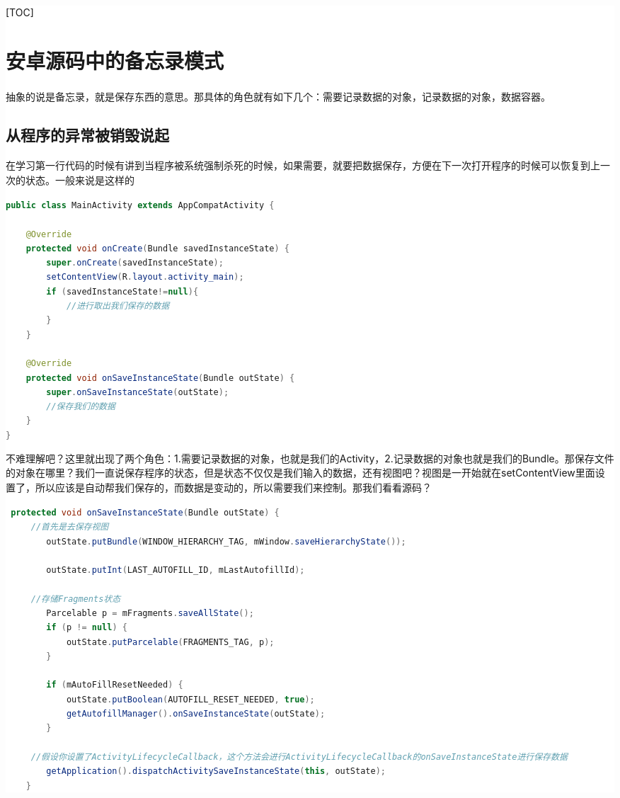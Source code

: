 [TOC]

# 安卓源码中的备忘录模式

抽象的说是备忘录，就是保存东西的意思。那具体的角色就有如下几个：需要记录数据的对象，记录数据的对象，数据容器。

## 从程序的异常被销毁说起

在学习第一行代码的时候有讲到当程序被系统强制杀死的时候，如果需要，就要把数据保存，方便在下一次打开程序的时候可以恢复到上一次的状态。一般来说是这样的

~~~java
public class MainActivity extends AppCompatActivity {

    @Override
    protected void onCreate(Bundle savedInstanceState) {
        super.onCreate(savedInstanceState);
        setContentView(R.layout.activity_main);
        if (savedInstanceState!=null){
            //进行取出我们保存的数据
        }
    }

    @Override
    protected void onSaveInstanceState(Bundle outState) {
        super.onSaveInstanceState(outState);
        //保存我们的数据
    }
}

~~~

不难理解吧？这里就出现了两个角色：1.需要记录数据的对象，也就是我们的Activity，2.记录数据的对象也就是我们的Bundle。那保存文件的对象在哪里？我们一直说保存程序的状态，但是状态不仅仅是我们输入的数据，还有视图吧？视图是一开始就在setContentView里面设置了，所以应该是自动帮我们保存的，而数据是变动的，所以需要我们来控制。那我们看看源码？

~~~java
 protected void onSaveInstanceState(Bundle outState) {
     //首先是去保存视图
        outState.putBundle(WINDOW_HIERARCHY_TAG, mWindow.saveHierarchyState());

        outState.putInt(LAST_AUTOFILL_ID, mLastAutofillId);
     
     //存储Fragments状态
        Parcelable p = mFragments.saveAllState();
        if (p != null) {
            outState.putParcelable(FRAGMENTS_TAG, p);
        }
     
        if (mAutoFillResetNeeded) {
            outState.putBoolean(AUTOFILL_RESET_NEEDED, true);
            getAutofillManager().onSaveInstanceState(outState);
        }
     
     //假设你设置了ActivityLifecycleCallback，这个方法会进行ActivityLifecycleCallback的onSaveInstanceState进行保存数据
        getApplication().dispatchActivitySaveInstanceState(this, outState);
    }
~~~
